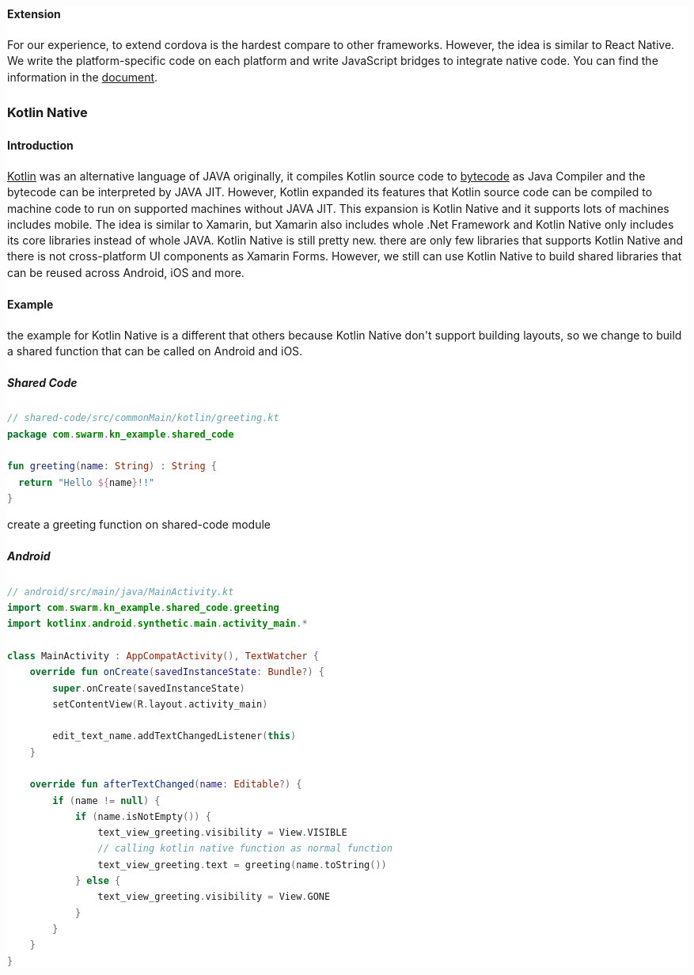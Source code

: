 #### Extension

For our experience, to extend cordova is the hardest compare to other frameworks. However, the idea is similar to React Native. We write the platform-specific code on each platform and write JavaScript bridges to integrate native code. You can find the information in the [document](https://cordova.apache.org/docs/en/latest/guide/hybrid/plugins/index.html).

### Kotlin Native

#### Introduction

[Kotlin](https://kotlinlang.org/) was an alternative language of JAVA originally, it compiles Kotlin source code to [bytecode](https://en.wikipedia.org/wiki/Bytecode) as Java Compiler and the bytecode can be interpreted by JAVA JIT. However, Kotlin expanded its features that Kotlin source code can be compiled to machine code to run on supported machines without JAVA JIT. This expansion is Kotlin Native and it supports lots of machines includes mobile. The idea is similar to Xamarin, but Xamarin also includes whole .Net Framework and Kotlin Native only includes its core libraries instead of whole JAVA. Kotlin Native is still pretty new. there are only few libraries that supports Kotlin Native and there is not cross-platform UI components as Xamarin Forms. However, we still can use Kotlin Native to build shared libraries that can be reused across Android, iOS and more.

#### Example

the example for Kotlin Native is a different that others because Kotlin Native don't support building layouts, so we change to build a shared function that can be called on Android and iOS.

##### Shared Code

```kt
// shared-code/src/commonMain/kotlin/greeting.kt
package com.swarm.kn_example.shared_code

fun greeting(name: String) : String {
  return "Hello ${name}!!"
}
```

create a greeting function on shared-code module

##### Android

```kt
// android/src/main/java/MainActivity.kt
import com.swarm.kn_example.shared_code.greeting
import kotlinx.android.synthetic.main.activity_main.*

class MainActivity : AppCompatActivity(), TextWatcher {
    override fun onCreate(savedInstanceState: Bundle?) {
        super.onCreate(savedInstanceState)
        setContentView(R.layout.activity_main)

        edit_text_name.addTextChangedListener(this)
    }

    override fun afterTextChanged(name: Editable?) {
        if (name != null) {
            if (name.isNotEmpty()) {
                text_view_greeting.visibility = View.VISIBLE
                // calling kotlin native function as normal function
                text_view_greeting.text = greeting(name.toString())
            } else {
                text_view_greeting.visibility = View.GONE
            }
        }
    }
}
```